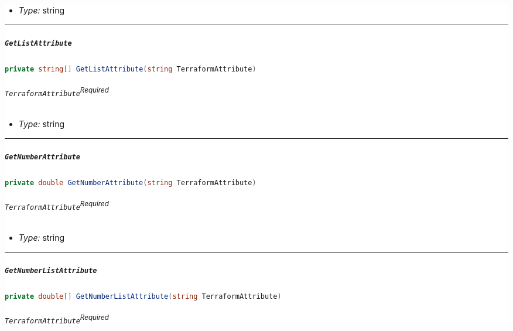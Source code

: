 - *Type:* string

---

##### `GetListAttribute` <a name="GetListAttribute" id="rhizo-co-terraform-provider-oci.dataOciGenerativeAiAgentAgentEndpoint.DataOciGenerativeAiAgentAgentEndpointSessionConfigOutputReference.getListAttribute"></a>

```csharp
private string[] GetListAttribute(string TerraformAttribute)
```

###### `TerraformAttribute`<sup>Required</sup> <a name="TerraformAttribute" id="rhizo-co-terraform-provider-oci.dataOciGenerativeAiAgentAgentEndpoint.DataOciGenerativeAiAgentAgentEndpointSessionConfigOutputReference.getListAttribute.parameter.terraformAttribute"></a>

- *Type:* string

---

##### `GetNumberAttribute` <a name="GetNumberAttribute" id="rhizo-co-terraform-provider-oci.dataOciGenerativeAiAgentAgentEndpoint.DataOciGenerativeAiAgentAgentEndpointSessionConfigOutputReference.getNumberAttribute"></a>

```csharp
private double GetNumberAttribute(string TerraformAttribute)
```

###### `TerraformAttribute`<sup>Required</sup> <a name="TerraformAttribute" id="rhizo-co-terraform-provider-oci.dataOciGenerativeAiAgentAgentEndpoint.DataOciGenerativeAiAgentAgentEndpointSessionConfigOutputReference.getNumberAttribute.parameter.terraformAttribute"></a>

- *Type:* string

---

##### `GetNumberListAttribute` <a name="GetNumberListAttribute" id="rhizo-co-terraform-provider-oci.dataOciGenerativeAiAgentAgentEndpoint.DataOciGenerativeAiAgentAgentEndpointSessionConfigOutputReference.getNumberListAttribute"></a>

```csharp
private double[] GetNumberListAttribute(string TerraformAttribute)
```

###### `TerraformAttribute`<sup>Required</sup> <a name="TerraformAttribute" id="rhizo-co-terraform-provider-oci.dataOciGenerativeAiAgentAgentEndpoint.DataOciGenerativeAiAgentAgentEndpointSessionConfigOutputReference.getNumberListAttribute.parameter.terraformAttribute"></a>
